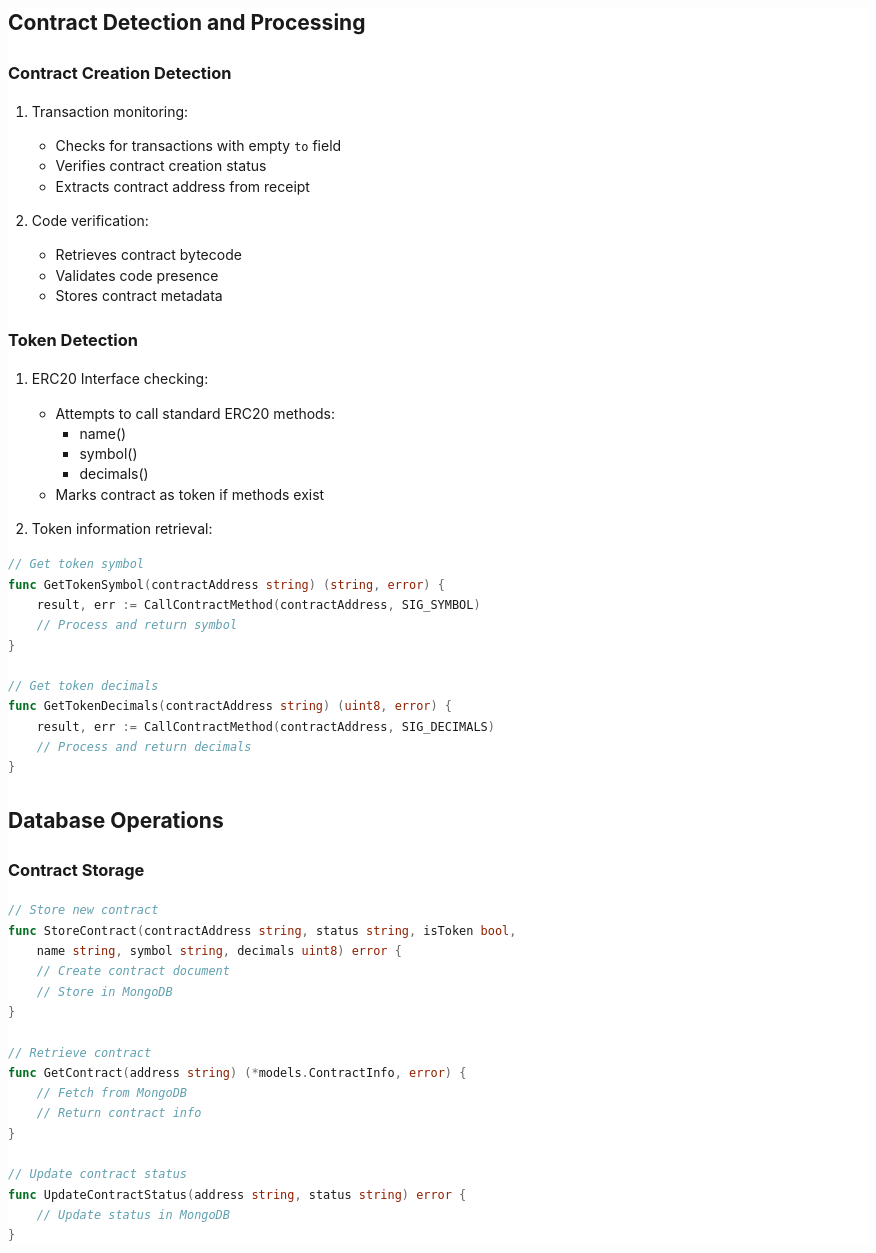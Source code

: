 ## Contract Detection and Processing

### Contract Creation Detection
1. Transaction monitoring:
   - Checks for transactions with empty `to` field
   - Verifies contract creation status
   - Extracts contract address from receipt

2. Code verification:
   - Retrieves contract bytecode
   - Validates code presence
   - Stores contract metadata

### Token Detection
1. ERC20 Interface checking:
   - Attempts to call standard ERC20 methods:
     - name()
     - symbol()
     - decimals()
   - Marks contract as token if methods exist

2. Token information retrieval:
```go
// Get token symbol
func GetTokenSymbol(contractAddress string) (string, error) {
    result, err := CallContractMethod(contractAddress, SIG_SYMBOL)
    // Process and return symbol
}

// Get token decimals
func GetTokenDecimals(contractAddress string) (uint8, error) {
    result, err := CallContractMethod(contractAddress, SIG_DECIMALS)
    // Process and return decimals
}
```

## Database Operations

### Contract Storage
```go
// Store new contract
func StoreContract(contractAddress string, status string, isToken bool, 
    name string, symbol string, decimals uint8) error {
    // Create contract document
    // Store in MongoDB
}

// Retrieve contract
func GetContract(address string) (*models.ContractInfo, error) {
    // Fetch from MongoDB
    // Return contract info
}

// Update contract status
func UpdateContractStatus(address string, status string) error {
    // Update status in MongoDB
}
```
